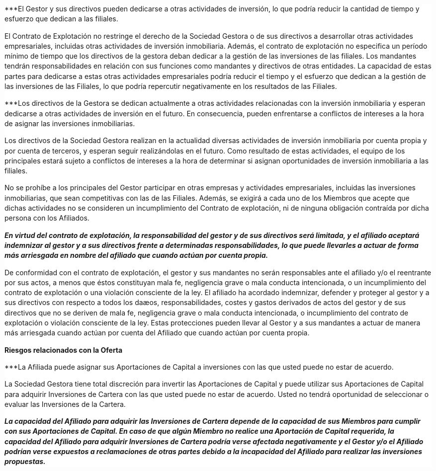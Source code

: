***El Gestor y sus directivos pueden dedicarse a otras actividades de inversión, lo que podría reducir la cantidad de tiempo y esfuerzo que dedican a las filiales.

El Contrato de Explotación no restringe el derecho de la Sociedad Gestora o de sus directivos a desarrollar otras actividades empresariales, incluidas otras actividades de inversión inmobiliaria.  Además, el contrato de explotación no especifica un período mínimo de tiempo que los directivos de la gestora deban dedicar a la gestión de las inversiones de las filiales. Los mandantes tendrán responsabilidades en relación con sus funciones como mandantes y directivos de otras entidades.  La capacidad de estas partes para dedicarse a estas otras actividades empresariales podría reducir el tiempo y el esfuerzo que dedican a la gestión de las inversiones de las Filiales, lo que podría repercutir negativamente en los resultados de las Filiales.

***Los directivos de la Gestora se dedican actualmente a otras actividades relacionadas con la inversión inmobiliaria y esperan dedicarse a otras actividades de inversión en el futuro.  En consecuencia, pueden enfrentarse a conflictos de intereses a la hora de asignar las inversiones inmobiliarias.

Los directivos de la Sociedad Gestora realizan en la actualidad diversas actividades de inversión inmobiliaria por cuenta propia y por cuenta de terceros, y esperan seguir realizándolas en el futuro.  Como resultado de estas actividades, el equipo de los principales estará sujeto a conflictos de intereses a la hora de determinar si asignan oportunidades de inversión inmobiliaria a las filiales.

No se prohíbe a los principales del Gestor participar en otras empresas y actividades empresariales, incluidas las inversiones inmobiliarias, que sean competitivas con las de las Filiales.  Además, se exigirá a cada uno de los Miembros que acepte que dichas actividades no se consideren un incumplimiento del Contrato de explotación, ni de ninguna obligación contraída por dicha persona con los Afiliados.

***En virtud del contrato de explotación, la responsabilidad del gestor y de sus directivos será limitada, y el afiliado aceptará indemnizar al gestor y a sus directivos frente a determinadas responsabilidades, lo que puede llevarles a actuar de forma más arriesgada en nombre del afiliado que cuando actúan por cuenta propia.***

De conformidad con el contrato de explotación, el gestor y sus mandantes no serán responsables ante el afiliado y/o el reentrante por sus actos, a menos que éstos constituyan mala fe, negligencia grave o mala conducta intencionada, o un incumplimiento del contrato de explotación o una violación consciente de la ley.  El afiliado ha acordado indemnizar, defender y proteger al gestor y a sus directivos con respecto a todos los daæos, responsabilidades, costes y gastos derivados de actos del gestor y de sus directivos que no se deriven de mala fe, negligencia grave o mala conducta intencionada, o incumplimiento del contrato de explotación o violación consciente de la ley.  Estas protecciones pueden llevar al Gestor y a sus mandantes a actuar de manera más arriesgada cuando actúan por cuenta del Afiliado que cuando actúan por cuenta propia.

**Riesgos relacionados con la Oferta**

***La Afiliada puede asignar sus Aportaciones de Capital a inversiones con las que usted puede no estar de acuerdo.

La Sociedad Gestora tiene total discreción para invertir las Aportaciones de Capital y puede utilizar sus Aportaciones de Capital para adquirir Inversiones de Cartera con las que usted puede no estar de acuerdo. Usted no tendrá oportunidad de seleccionar o evaluar las Inversiones de la Cartera.

***La capacidad del Afiliado para adquirir las Inversiones de Cartera depende de la capacidad de sus Miembros para cumplir con sus Aportaciones de Capital.  En caso de que algún Miembro no realice una Aportación de Capital requerida, la capacidad del Afiliado para adquirir Inversiones de Cartera podría verse afectada negativamente y el Gestor y/o el Afiliado podrían verse expuestos a reclamaciones de otras partes debido a la incapacidad del Afiliado para realizar las inversiones propuestas.***
